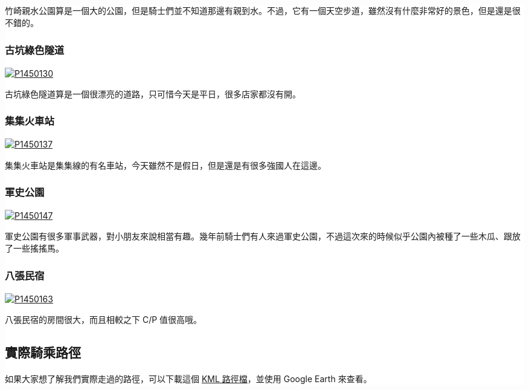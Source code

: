 竹崎親水公園算是一個大的公園，但是騎士們並不知道那邊有親到水。不過，它有一個天空步道，雖然沒有什麼非常好的景色，但是還是很不錯的。

### 古坑綠色隧道

<a data-flickr-embed="true"  href="https://www.flickr.com/photos/106069910@N03/20868184133/in/dateposted-public/" title="P1450130"><img src="https://farm1.staticflickr.com/662/20868184133_7260408b9d.jpg" width="500" alt="P1450130"></a><script async src="//embedr.flickr.com/assets/client-code.js" charset="utf-8"></script>

古坑綠色隧道算是一個很漂亮的道路，只可惜今天是平日，很多店家都沒有開。

### 集集火車站

<a data-flickr-embed="true"  href="https://www.flickr.com/photos/106069910@N03/20868163973/in/dateposted-public/" title="P1450137"><img src="https://farm6.staticflickr.com/5710/20868163973_6cbdf64275.jpg" width="500" alt="P1450137"></a><script async src="//embedr.flickr.com/assets/client-code.js" charset="utf-8"></script>

集集火車站是集集線的有名車站，今天雖然不是假日，但是還是有很多強國人在這邊。

### 軍史公園

<a data-flickr-embed="true"  href="https://www.flickr.com/photos/106069910@N03/21497865501/in/dateposted-public/" title="P1450147"><img src="https://farm1.staticflickr.com/716/21497865501_8fba22c5f8.jpg" width="500" alt="P1450147"></a><script async src="//embedr.flickr.com/assets/client-code.js" charset="utf-8"></script>

軍史公園有很多軍事武器，對小朋友來說相當有趣。幾年前騎士們有人來過軍史公園，不過這次來的時候似乎公園內被種了一些木瓜、跟放了一些搖搖馬。

### 八張民宿

<a data-flickr-embed="true"  href="https://www.flickr.com/photos/106069910@N03/21302330109/in/dateposted-public/" title="P1450163"><img src="https://farm1.staticflickr.com/629/21302330109_2dbc44d236.jpg" width="500" alt="P1450163"></a><script async src="//embedr.flickr.com/assets/client-code.js" charset="utf-8"></script>

八張民宿的房間很大，而且相較之下 C/P 值很高哦。

## 實際騎乘路徑

如果大家想了解我們實際走過的路徑，可以下載這個 <a href="https://drive.google.com/file/d/0B2WBCZxmjTAjRGhBWnVia21jSzg/view?usp=sharing&resourcekey=0-kr8TE-lRDDqzXm47OltzJg" alt="KML 路徑檔" target="_blank">KML 路徑檔</a>，並使用 Google Earth 來查看。

